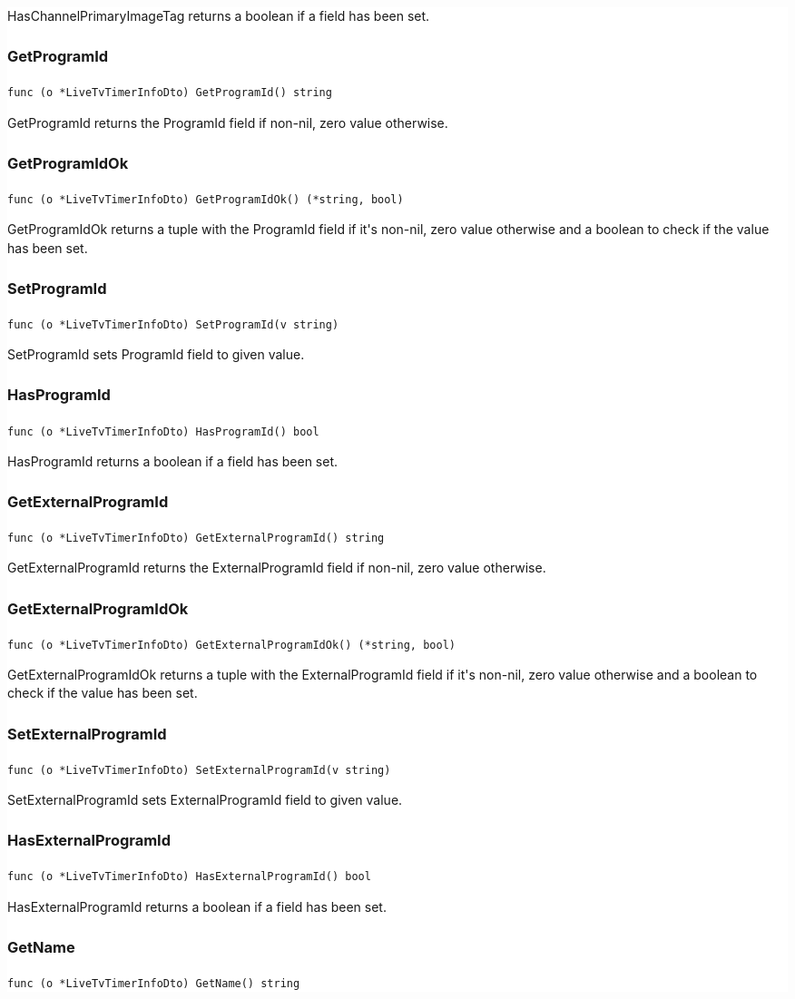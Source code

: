 HasChannelPrimaryImageTag returns a boolean if a field has been set.

### GetProgramId

`func (o *LiveTvTimerInfoDto) GetProgramId() string`

GetProgramId returns the ProgramId field if non-nil, zero value otherwise.

### GetProgramIdOk

`func (o *LiveTvTimerInfoDto) GetProgramIdOk() (*string, bool)`

GetProgramIdOk returns a tuple with the ProgramId field if it's non-nil, zero value otherwise
and a boolean to check if the value has been set.

### SetProgramId

`func (o *LiveTvTimerInfoDto) SetProgramId(v string)`

SetProgramId sets ProgramId field to given value.

### HasProgramId

`func (o *LiveTvTimerInfoDto) HasProgramId() bool`

HasProgramId returns a boolean if a field has been set.

### GetExternalProgramId

`func (o *LiveTvTimerInfoDto) GetExternalProgramId() string`

GetExternalProgramId returns the ExternalProgramId field if non-nil, zero value otherwise.

### GetExternalProgramIdOk

`func (o *LiveTvTimerInfoDto) GetExternalProgramIdOk() (*string, bool)`

GetExternalProgramIdOk returns a tuple with the ExternalProgramId field if it's non-nil, zero value otherwise
and a boolean to check if the value has been set.

### SetExternalProgramId

`func (o *LiveTvTimerInfoDto) SetExternalProgramId(v string)`

SetExternalProgramId sets ExternalProgramId field to given value.

### HasExternalProgramId

`func (o *LiveTvTimerInfoDto) HasExternalProgramId() bool`

HasExternalProgramId returns a boolean if a field has been set.

### GetName

`func (o *LiveTvTimerInfoDto) GetName() string`
